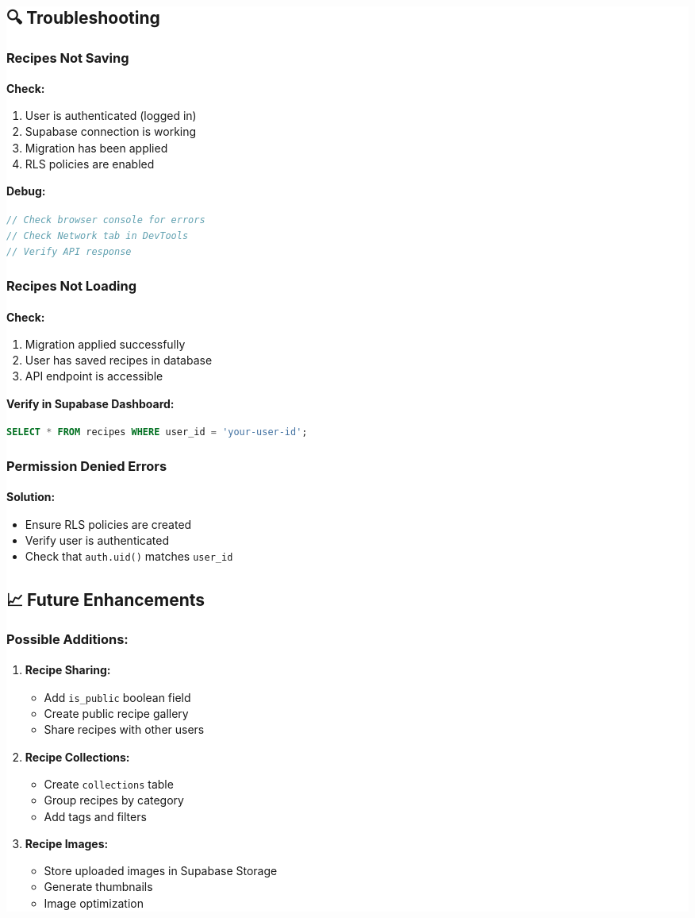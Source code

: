 ## 🔍 Troubleshooting

### Recipes Not Saving

**Check:**
1. User is authenticated (logged in)
2. Supabase connection is working
3. Migration has been applied
4. RLS policies are enabled

**Debug:**
```typescript
// Check browser console for errors
// Check Network tab in DevTools
// Verify API response
```

### Recipes Not Loading

**Check:**
1. Migration applied successfully
2. User has saved recipes in database
3. API endpoint is accessible

**Verify in Supabase Dashboard:**
```sql
SELECT * FROM recipes WHERE user_id = 'your-user-id';
```

### Permission Denied Errors

**Solution:**
- Ensure RLS policies are created
- Verify user is authenticated
- Check that `auth.uid()` matches `user_id`

## 📈 Future Enhancements

### Possible Additions:

1. **Recipe Sharing:**
   - Add `is_public` boolean field
   - Create public recipe gallery
   - Share recipes with other users

2. **Recipe Collections:**
   - Create `collections` table
   - Group recipes by category
   - Add tags and filters

3. **Recipe Images:**
   - Store uploaded images in Supabase Storage
   - Generate thumbnails
   - Image optimization
